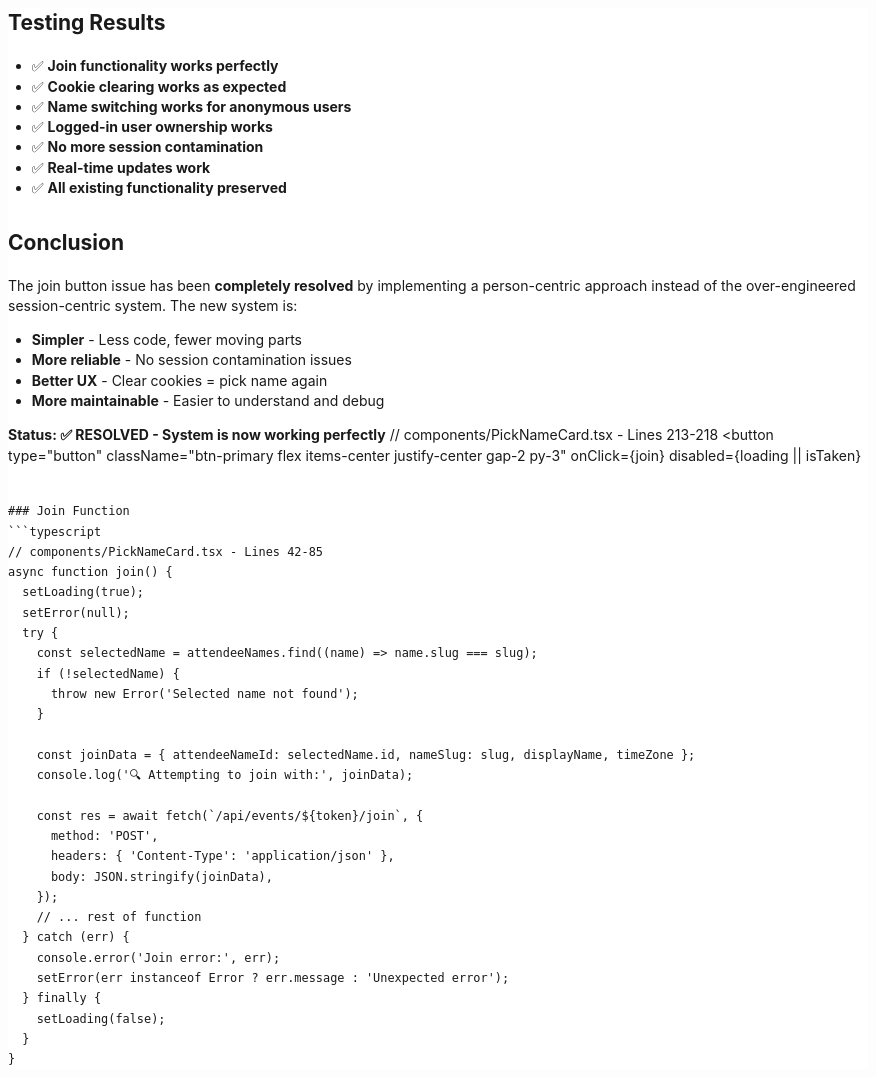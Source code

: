 ## Testing Results

- ✅ **Join functionality works perfectly**
- ✅ **Cookie clearing works as expected**
- ✅ **Name switching works for anonymous users**
- ✅ **Logged-in user ownership works**
- ✅ **No more session contamination**
- ✅ **Real-time updates work**
- ✅ **All existing functionality preserved**

## Conclusion

The join button issue has been **completely resolved** by implementing a person-centric approach instead of the over-engineered session-centric system. The new system is:

- **Simpler** - Less code, fewer moving parts
- **More reliable** - No session contamination issues
- **Better UX** - Clear cookies = pick name again
- **More maintainable** - Easier to understand and debug

**Status: ✅ RESOLVED - System is now working perfectly**
// components/PickNameCard.tsx - Lines 213-218
<button 
  type="button" 
  className="btn-primary flex items-center justify-center gap-2 py-3" 
  onClick={join} 
  disabled={loading || isTaken}
>
```

### Join Function
```typescript
// components/PickNameCard.tsx - Lines 42-85
async function join() {
  setLoading(true);
  setError(null);
  try {
    const selectedName = attendeeNames.find((name) => name.slug === slug);
    if (!selectedName) {
      throw new Error('Selected name not found');
    }
    
    const joinData = { attendeeNameId: selectedName.id, nameSlug: slug, displayName, timeZone };
    console.log('🔍 Attempting to join with:', joinData);
    
    const res = await fetch(`/api/events/${token}/join`, {
      method: 'POST',
      headers: { 'Content-Type': 'application/json' },
      body: JSON.stringify(joinData),
    });
    // ... rest of function
  } catch (err) {
    console.error('Join error:', err);
    setError(err instanceof Error ? err.message : 'Unexpected error');
  } finally {
    setLoading(false);
  }
}
```
